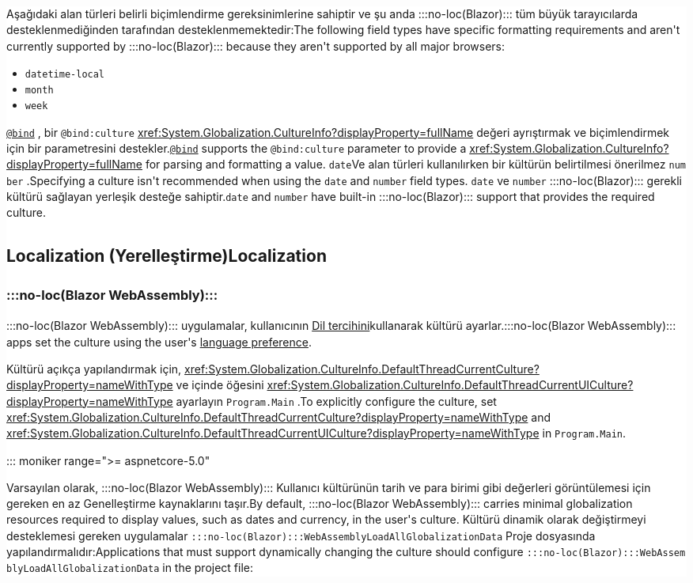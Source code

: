 <span data-ttu-id="7e6b9-121">Aşağıdaki alan türleri belirli biçimlendirme gereksinimlerine sahiptir ve şu anda :::no-loc(Blazor)::: tüm büyük tarayıcılarda desteklenmediğinden tarafından desteklenmemektedir:</span><span class="sxs-lookup"><span data-stu-id="7e6b9-121">The following field types have specific formatting requirements and aren't currently supported by :::no-loc(Blazor)::: because they aren't supported by all major browsers:</span></span>

* `datetime-local`
* `month`
* `week`

<span data-ttu-id="7e6b9-122">[`@bind`](xref:mvc/views/razor#bind) , bir `@bind:culture` <xref:System.Globalization.CultureInfo?displayProperty=fullName> değeri ayrıştırmak ve biçimlendirmek için bir parametresini destekler.</span><span class="sxs-lookup"><span data-stu-id="7e6b9-122">[`@bind`](xref:mvc/views/razor#bind) supports the `@bind:culture` parameter to provide a <xref:System.Globalization.CultureInfo?displayProperty=fullName> for parsing and formatting a value.</span></span> <span data-ttu-id="7e6b9-123">`date`Ve alan türleri kullanılırken bir kültürün belirtilmesi önerilmez `number` .</span><span class="sxs-lookup"><span data-stu-id="7e6b9-123">Specifying a culture isn't recommended when using the `date` and `number` field types.</span></span> <span data-ttu-id="7e6b9-124">`date` ve `number` :::no-loc(Blazor)::: gerekli kültürü sağlayan yerleşik desteğe sahiptir.</span><span class="sxs-lookup"><span data-stu-id="7e6b9-124">`date` and `number` have built-in :::no-loc(Blazor)::: support that provides the required culture.</span></span>

## <a name="localization"></a><span data-ttu-id="7e6b9-125">Localization (Yerelleştirme)</span><span class="sxs-lookup"><span data-stu-id="7e6b9-125">Localization</span></span>

### :::no-loc(Blazor WebAssembly):::

<span data-ttu-id="7e6b9-126">:::no-loc(Blazor WebAssembly)::: uygulamalar, kullanıcının [Dil tercihini](https://developer.mozilla.org/docs/Web/API/NavigatorLanguage/languages)kullanarak kültürü ayarlar.</span><span class="sxs-lookup"><span data-stu-id="7e6b9-126">:::no-loc(Blazor WebAssembly)::: apps set the culture using the user's [language preference](https://developer.mozilla.org/docs/Web/API/NavigatorLanguage/languages).</span></span>

<span data-ttu-id="7e6b9-127">Kültürü açıkça yapılandırmak için, <xref:System.Globalization.CultureInfo.DefaultThreadCurrentCulture?displayProperty=nameWithType> ve içinde öğesini <xref:System.Globalization.CultureInfo.DefaultThreadCurrentUICulture?displayProperty=nameWithType> ayarlayın `Program.Main` .</span><span class="sxs-lookup"><span data-stu-id="7e6b9-127">To explicitly configure the culture, set <xref:System.Globalization.CultureInfo.DefaultThreadCurrentCulture?displayProperty=nameWithType> and <xref:System.Globalization.CultureInfo.DefaultThreadCurrentUICulture?displayProperty=nameWithType> in `Program.Main`.</span></span>

::: moniker range=">= aspnetcore-5.0"

<span data-ttu-id="7e6b9-128">Varsayılan olarak, :::no-loc(Blazor WebAssembly)::: Kullanıcı kültürünün tarih ve para birimi gibi değerleri görüntülemesi için gereken en az Genelleştirme kaynaklarını taşır.</span><span class="sxs-lookup"><span data-stu-id="7e6b9-128">By default, :::no-loc(Blazor WebAssembly)::: carries minimal globalization resources required to display values, such as dates and currency, in the user's culture.</span></span> <span data-ttu-id="7e6b9-129">Kültürü dinamik olarak değiştirmeyi desteklemesi gereken uygulamalar `:::no-loc(Blazor):::WebAssemblyLoadAllGlobalizationData` Proje dosyasında yapılandırmalıdır:</span><span class="sxs-lookup"><span data-stu-id="7e6b9-129">Applications that must support dynamically changing the culture should configure `:::no-loc(Blazor):::WebAssemblyLoadAllGlobalizationData` in the project file:</span></span>
